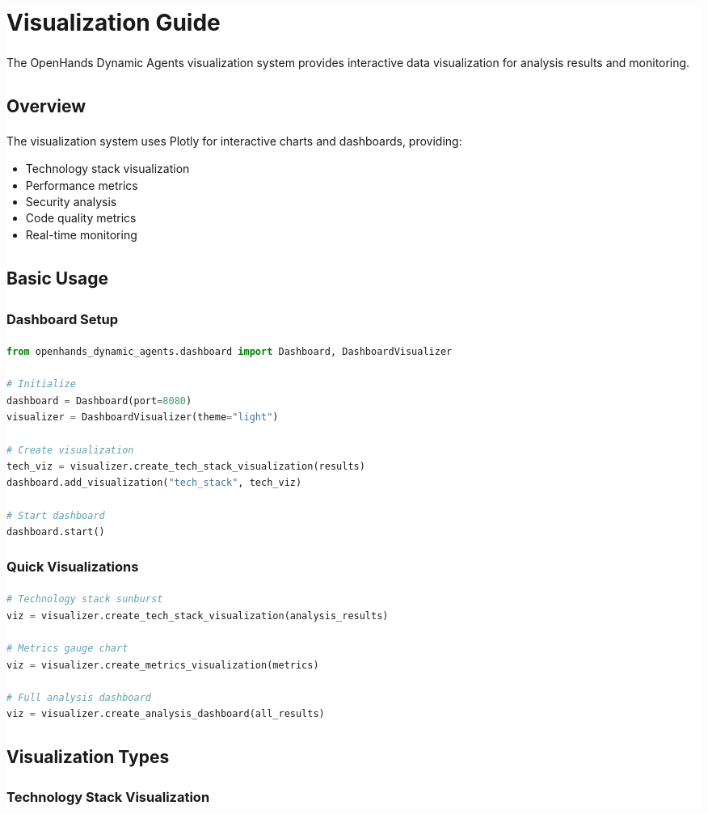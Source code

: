 # Visualization Guide

The OpenHands Dynamic Agents visualization system provides interactive data visualization for analysis results and monitoring.

## Overview

The visualization system uses Plotly for interactive charts and dashboards, providing:
- Technology stack visualization
- Performance metrics
- Security analysis
- Code quality metrics
- Real-time monitoring

## Basic Usage

### Dashboard Setup

```python
from openhands_dynamic_agents.dashboard import Dashboard, DashboardVisualizer

# Initialize
dashboard = Dashboard(port=8080)
visualizer = DashboardVisualizer(theme="light")

# Create visualization
tech_viz = visualizer.create_tech_stack_visualization(results)
dashboard.add_visualization("tech_stack", tech_viz)

# Start dashboard
dashboard.start()
```

### Quick Visualizations

```python
# Technology stack sunburst
viz = visualizer.create_tech_stack_visualization(analysis_results)

# Metrics gauge chart
viz = visualizer.create_metrics_visualization(metrics)

# Full analysis dashboard
viz = visualizer.create_analysis_dashboard(all_results)
```

## Visualization Types

### Technology Stack Visualization
